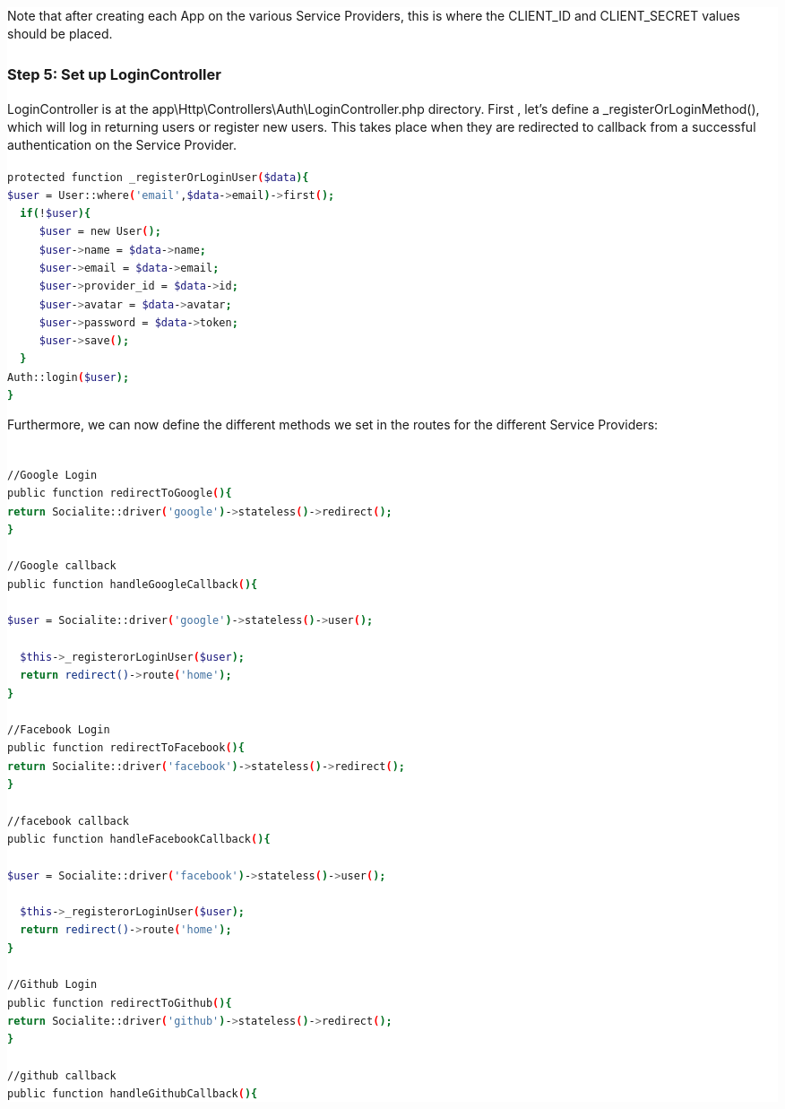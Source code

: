 Note that after creating each App on the various Service Providers, this is where the CLIENT_ID and CLIENT_SECRET values should be placed.

### Step 5: Set up LoginController
LoginController is at the app\Http\Controllers\Auth\LoginController.php directory. First , let’s define a _registerOrLoginMethod(), which will log in returning users or register new users. This takes place when they are redirected to callback from a successful authentication on the Service Provider.

```sh
protected function _registerOrLoginUser($data){
$user = User::where('email',$data->email)->first();
  if(!$user){
     $user = new User();
     $user->name = $data->name;
     $user->email = $data->email;
     $user->provider_id = $data->id;
     $user->avatar = $data->avatar;
     $user->password = $data->token;
     $user->save();
  }
Auth::login($user);
}
```

Furthermore, we can now define the different methods we set in the routes for the different Service Providers:

```sh

//Google Login
public function redirectToGoogle(){
return Socialite::driver('google')->stateless()->redirect();
}

//Google callback  
public function handleGoogleCallback(){

$user = Socialite::driver('google')->stateless()->user();

  $this->_registerorLoginUser($user);
  return redirect()->route('home');
}

//Facebook Login
public function redirectToFacebook(){
return Socialite::driver('facebook')->stateless()->redirect();
}

//facebook callback  
public function handleFacebookCallback(){

$user = Socialite::driver('facebook')->stateless()->user();

  $this->_registerorLoginUser($user);
  return redirect()->route('home');
}

//Github Login
public function redirectToGithub(){
return Socialite::driver('github')->stateless()->redirect();
}

//github callback  
public function handleGithubCallback(){
```